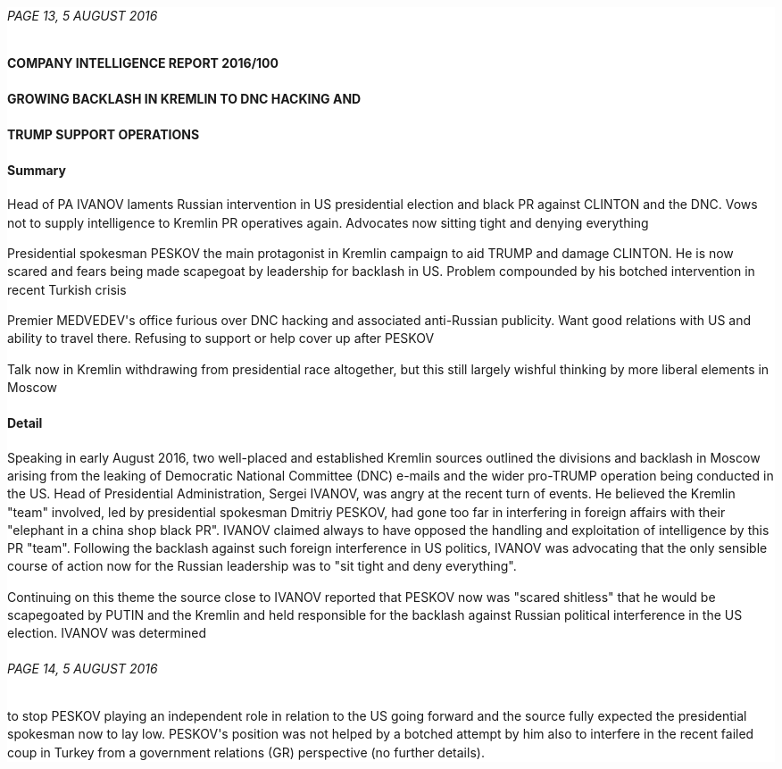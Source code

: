 
###### PAGE 13, 5 AUGUST 2016


#### COMPANY INTELLIGENCE REPORT 2016/100

#### GROWING BACKLASH IN KREMLIN TO DNC HACKING AND
#### TRUMP SUPPORT OPERATIONS

#### Summary

Head of PA IVANOV laments Russian intervention in US presidential
election and black PR against CLINTON and the DNC. Vows not to supply
intelligence to Kremlin PR operatives again. Advocates now sitting tight
and denying everything

Presidential spokesman PESKOV the main protagonist in Kremlin
campaign to aid TRUMP and damage CLINTON. He is now scared and
fears being made scapegoat by leadership for backlash in US. Problem
compounded by his botched intervention in recent Turkish crisis

Premier MEDVEDEV's office furious over DNC hacking and associated
anti-Russian publicity. Want good relations with US and ability to travel
there. Refusing to support or help cover up after PESKOV

Talk now in Kremlin withdrawing from presidential race
altogether, but this still largely wishful thinking by more liberal elements
in Moscow

#### Detail

Speaking in early August 2016, two well-placed and established Kremlin
sources outlined the divisions and backlash in Moscow arising from the
leaking of Democratic National Committee (DNC) e-mails and the wider
pro-TRUMP operation being conducted in the US. Head of Presidential
Administration, Sergei IVANOV, was angry at the recent turn of events.
He believed the Kremlin "team" involved, led by presidential spokesman
Dmitriy PESKOV, had gone too far in interfering in foreign affairs with
their "elephant in a china shop black PR". IVANOV claimed always to have
opposed the handling and exploitation of intelligence by this PR "team".
Following the backlash against such foreign interference in US politics,
IVANOV was advocating that the only sensible course of action now for
the Russian leadership was to "sit tight and deny everything".

Continuing on this theme the source close to IVANOV reported that
PESKOV now was "scared shitless" that he would be scapegoated by
PUTIN and the Kremlin and held responsible for the backlash against
Russian political interference in the US election. IVANOV was determined


###### PAGE 14, 5 AUGUST 2016


to stop PESKOV playing an independent role in relation to the US going
forward and the source fully expected the presidential spokesman now to
lay low. PESKOV's position was not helped by a botched attempt by him
also to interfere in the recent failed coup in Turkey from a government
relations (GR) perspective (no further details).
